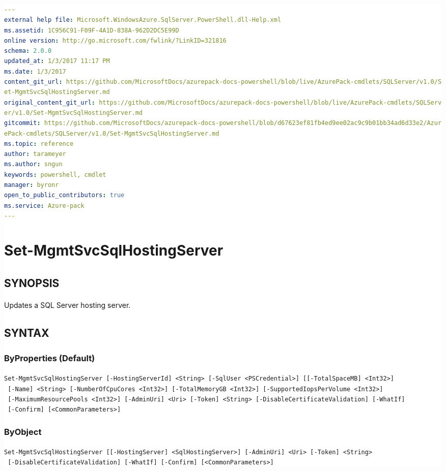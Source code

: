 ```yaml
---
external help file: Microsoft.WindowsAzure.SqlServer.PowerShell.dll-Help.xml
ms.assetid: 1C956C91-F09F-4A1D-838A-962D2DC5E99D
online version: http://go.microsoft.com/fwlink/?LinkID=321816
schema: 2.0.0
updated_at: 1/3/2017 11:17 PM
ms.date: 1/3/2017
content_git_url: https://github.com/MicrosoftDocs/azurepack-docs-powershell/blob/live/AzurePack-cmdlets/SQLServer/v1.0/Set-MgmtSvcSqlHostingServer.md
original_content_git_url: https://github.com/MicrosoftDocs/azurepack-docs-powershell/blob/live/AzurePack-cmdlets/SQLServer/v1.0/Set-MgmtSvcSqlHostingServer.md
gitcommit: https://github.com/MicrosoftDocs/azurepack-docs-powershell/blob/d67623ef81fb4ed9ee02ac9c9b01bb34ad6d33e2/AzurePack-cmdlets/SQLServer/v1.0/Set-MgmtSvcSqlHostingServer.md
ms.topic: reference
author: tarameyer
ms.author: sngun
keywords: powershell, cmdlet
manager: byronr
open_to_public_contributors: true
ms.service: Azure-pack
---
```


# Set-MgmtSvcSqlHostingServer

## SYNOPSIS
Updates a SQL Server hosting server.

## SYNTAX

### ByProperties (Default)
```
Set-MgmtSvcSqlHostingServer [-HostingServerId] <String> [-SqlUser <PSCredential>] [[-TotalSpaceMB] <Int32>]
 [-Name] <String> [-NumberOfCpuCores <Int32>] [-TotalMemoryGB <Int32>] [-SupportedIopsPerVolume <Int32>]
 [-MaximumResourcePools <Int32>] [-AdminUri] <Uri> [-Token] <String> [-DisableCertificateValidation] [-WhatIf]
 [-Confirm] [<CommonParameters>]
```

### ByObject
```
Set-MgmtSvcSqlHostingServer [[-HostingServer] <SqlHostingServer>] [-AdminUri] <Uri> [-Token] <String>
 [-DisableCertificateValidation] [-WhatIf] [-Confirm] [<CommonParameters>]
```
